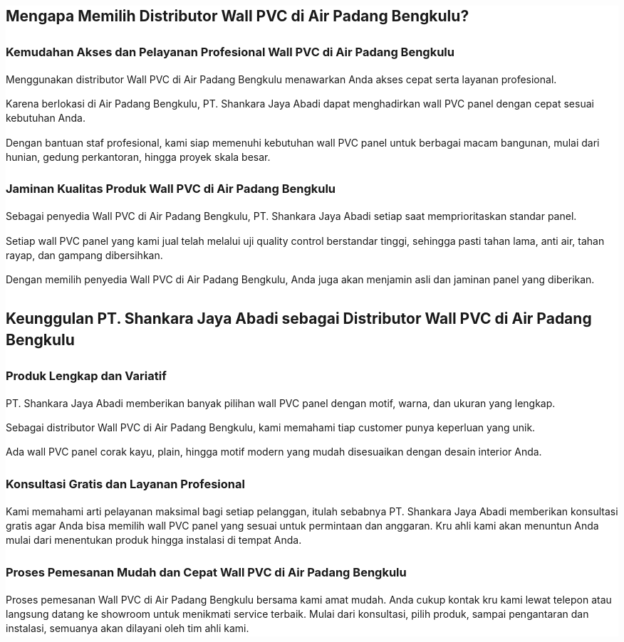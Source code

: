 
## Mengapa Memilih Distributor Wall PVC di Air Padang Bengkulu?

### Kemudahan Akses dan Pelayanan Profesional Wall PVC di Air Padang Bengkulu

Menggunakan distributor Wall PVC di Air Padang Bengkulu menawarkan Anda akses cepat serta layanan profesional.

Karena berlokasi di Air Padang Bengkulu, PT. Shankara Jaya Abadi dapat menghadirkan wall PVC panel dengan cepat sesuai kebutuhan Anda.

Dengan bantuan staf profesional, kami siap memenuhi kebutuhan wall PVC panel untuk berbagai macam bangunan, mulai dari hunian, gedung perkantoran, hingga proyek skala besar.

### Jaminan Kualitas Produk Wall PVC di Air Padang Bengkulu

Sebagai penyedia Wall PVC di Air Padang Bengkulu, PT. Shankara Jaya Abadi setiap saat memprioritaskan standar panel.

Setiap wall PVC panel yang kami jual telah melalui uji quality control berstandar tinggi, sehingga pasti tahan lama, anti air, tahan rayap, dan gampang dibersihkan.

Dengan memilih penyedia Wall PVC di Air Padang Bengkulu, Anda juga akan menjamin asli dan jaminan panel yang diberikan.

## Keunggulan PT. Shankara Jaya Abadi sebagai Distributor Wall PVC di Air Padang Bengkulu

### Produk Lengkap dan Variatif

PT. Shankara Jaya Abadi memberikan banyak pilihan wall PVC panel dengan motif, warna, dan ukuran yang lengkap.

Sebagai distributor Wall PVC di Air Padang Bengkulu, kami memahami tiap customer punya keperluan yang unik.

Ada wall PVC panel corak kayu, plain, hingga motif modern yang mudah disesuaikan dengan desain interior Anda.

### Konsultasi Gratis dan Layanan Profesional

Kami memahami arti pelayanan maksimal bagi setiap pelanggan, itulah sebabnya PT. Shankara Jaya Abadi memberikan konsultasi gratis agar Anda bisa memilih wall PVC panel yang sesuai untuk permintaan dan anggaran. Kru ahli kami akan menuntun Anda mulai dari menentukan produk hingga instalasi di tempat Anda.

### Proses Pemesanan Mudah dan Cepat Wall PVC di Air Padang Bengkulu

Proses pemesanan Wall PVC di Air Padang Bengkulu bersama kami amat mudah. Anda cukup kontak kru kami lewat telepon atau langsung datang ke showroom untuk menikmati service terbaik. Mulai dari konsultasi, pilih produk, sampai pengantaran dan instalasi, semuanya akan dilayani oleh tim ahli kami.
